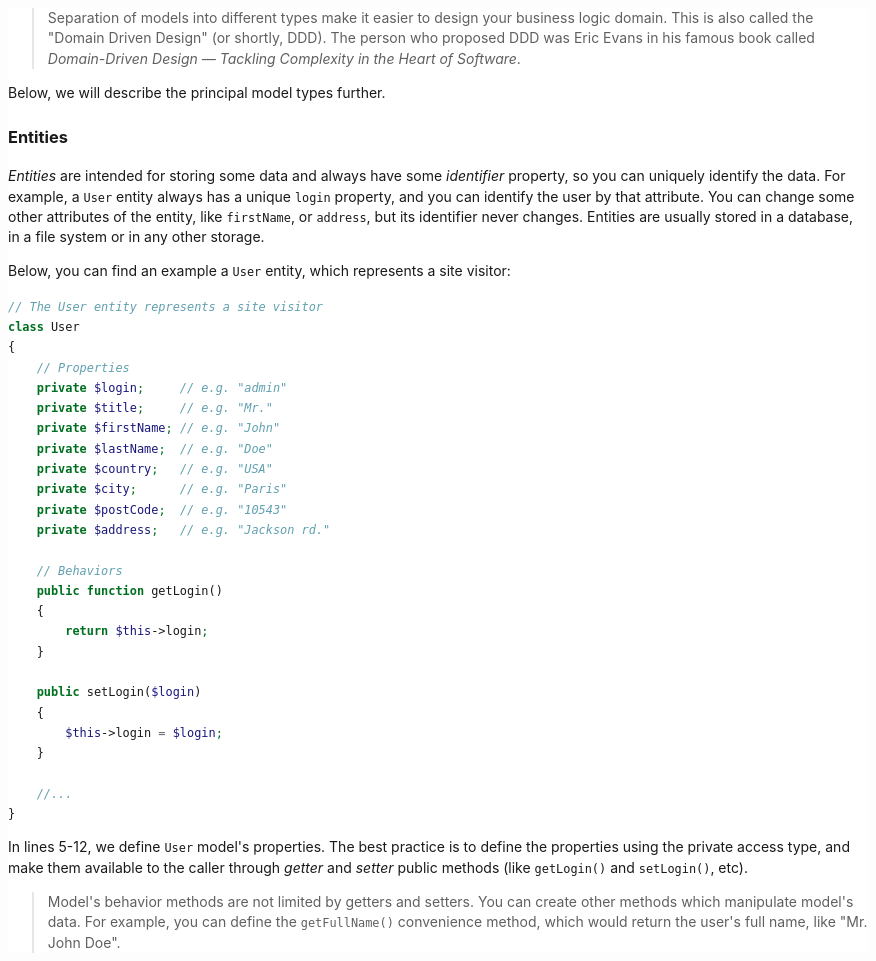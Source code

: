 > Separation of models into different types make it easier to design your business logic domain.
> This is also called the "Domain Driven Design" (or shortly, DDD). The person who proposed DDD was Eric Evans
> in his famous book called *Domain-Driven Design — Tackling Complexity in the Heart of Software*.

Below, we will describe the principal model types further.

### Entities

*Entities* are intended for storing some data and always have some *identifier* property, so you can uniquely identify the data.
For example, a `User` entity always has a unique `login` property,
and you can identify the user by that attribute. You can change some other attributes
of the entity, like `firstName`, or `address`, but its identifier never changes.
Entities are usually stored in a database, in a file system or in any other storage.

Below, you can find an example a `User` entity, which represents a site visitor:

~~~php
// The User entity represents a site visitor
class User
{
    // Properties
    private $login;     // e.g. "admin"
    private $title;     // e.g. "Mr."
    private $firstName; // e.g. "John"
    private $lastName;  // e.g. "Doe"
    private $country;   // e.g. "USA"
    private $city;      // e.g. "Paris"
    private $postCode;  // e.g. "10543"
    private $address;   // e.g. "Jackson rd."

    // Behaviors
    public function getLogin()
    {
        return $this->login;
    }

    public setLogin($login)
    {
        $this->login = $login;
    }

    //...
}
~~~

In lines 5-12, we define `User` model's properties. The best practice is to
define the properties using the private access type, and make
them available to the caller through *getter* and *setter* public methods
(like `getLogin()` and `setLogin()`, etc).

> Model's behavior methods are not limited by getters and setters.
> You can create other methods which manipulate model's data.
> For example, you can define the `getFullName()` convenience method,
> which would return the user's full name, like "Mr. John Doe".
